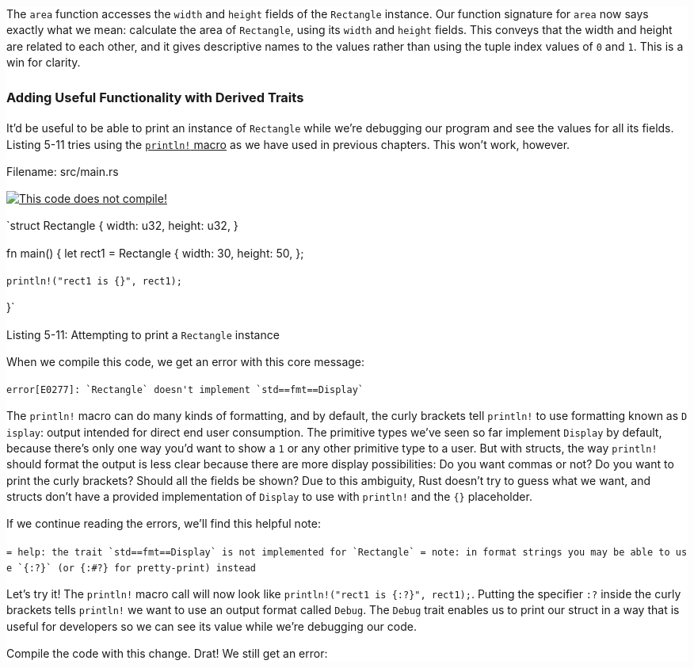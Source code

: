The `area` function accesses the `width` and `height` fields of the `Rectangle` instance. Our function signature for `area` now says exactly what we mean: calculate the area of `Rectangle`, using its `width` and `height` fields. This conveys that the width and height are related to each other, and it gives descriptive names to the values rather than using the tuple index values of `0` and `1`. This is a win for clarity.

### Adding Useful Functionality with Derived Traits

It’d be useful to be able to print an instance of `Rectangle` while we’re debugging our program and see the values for all its fields. Listing 5-11 tries using the [`println!` macro](https://doc.rust-lang.org/std/macro.println.html) as we have used in previous chapters. This won’t work, however.

Filename: src/main.rs

[![](https://doc.rust-lang.org/book/img/ferris/does_not_compile.svg "This code does not compile!")](https://doc.rust-lang.org/book/ch00-00-introduction.html#ferris)

`struct Rectangle {
    width: u32,
    height: u32,
}

fn main() {
    let rect1 = Rectangle {
        width: 30,
        height: 50,
    };

    println!("rect1 is {}", rect1);
}` 

Listing 5-11: Attempting to print a `Rectangle` instance

When we compile this code, we get an error with this core message:

``error[E0277]: `Rectangle` doesn't implement `std==fmt==Display` `` 

The `println!` macro can do many kinds of formatting, and by default, the curly brackets tell `println!` to use formatting known as `Display`: output intended for direct end user consumption. The primitive types we’ve seen so far implement `Display` by default, because there’s only one way you’d want to show a `1` or any other primitive type to a user. But with structs, the way `println!` should format the output is less clear because there are more display possibilities: Do you want commas or not? Do you want to print the curly brackets? Should all the fields be shown? Due to this ambiguity, Rust doesn’t try to guess what we want, and structs don’t have a provided implementation of `Display` to use with `println!` and the `{}` placeholder.

If we continue reading the errors, we’ll find this helpful note:

 ``= help: the trait `std==fmt==Display` is not implemented for `Rectangle`
   = note: in format strings you may be able to use `{:?}` (or {:#?} for pretty-print) instead`` 

Let’s try it! The `println!` macro call will now look like `println!("rect1 is {:?}", rect1);`. Putting the specifier `:?` inside the curly brackets tells `println!` we want to use an output format called `Debug`. The `Debug` trait enables us to print our struct in a way that is useful for developers so we can see its value while we’re debugging our code.

Compile the code with this change. Drat! We still get an error:
